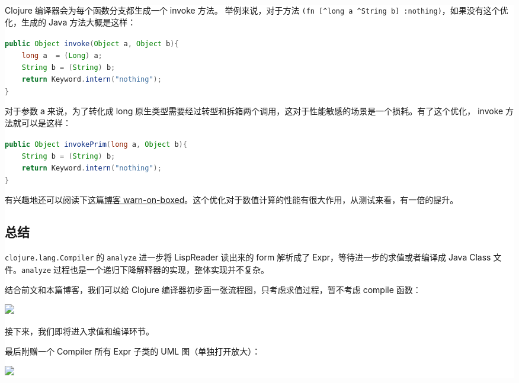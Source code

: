 Clojure 编译器会为每个函数分支都生成一个 invoke 方法。
举例来说，对于方法 `(fn [^long a ^String b] :nothing)`，如果没有这个优化，生成的 Java 方法大概是这样：

```java
public Object invoke(Object a, Object b){
    long a  = (Long) a;
    String b = (String) b;
    return Keyword.intern("nothing");
}
```

对于参数 a 来说，为了转化成 long 原生类型需要经过转型和拆箱两个调用，这对于性能敏感的场景是一个损耗。有了这个优化， invoke 方法就可以是这样：

```java
public Object invokePrim(long a, Object b){
    String b = (String) b;
    return Keyword.intern("nothing");
}
```

有兴趣地还可以阅读下这篇[博客 warn-on-boxed](http://insideclojure.org/2014/12/15/warn-on-boxed/)。这个优化对于数值计算的性能有很大作用，从测试来看，有一倍的提升。

<h2 id="summary">总结</h2>

`clojure.lang.Compiler` 的 `analyze` 进一步将 LispReader 读出来的 form 解析成了 Expr，等待进一步的求值或者编译成 Java Class 文件。`analyze` 过程也是一个递归下降解释器的实现，整体实现并不复杂。

结合前文和本篇博客，我们可以给 Clojure 编译器初步画一张流程图，只考虑求值过程，暂不考虑 compile 函数：

![](/images/cum/compiler_eval.png)

接下来，我们即将进入求值和编译环节。

最后附赠一个 Compiler 所有 Expr 子类的 UML 图（单独打开放大）：

![](/images/cum/compiler_uml.png)








